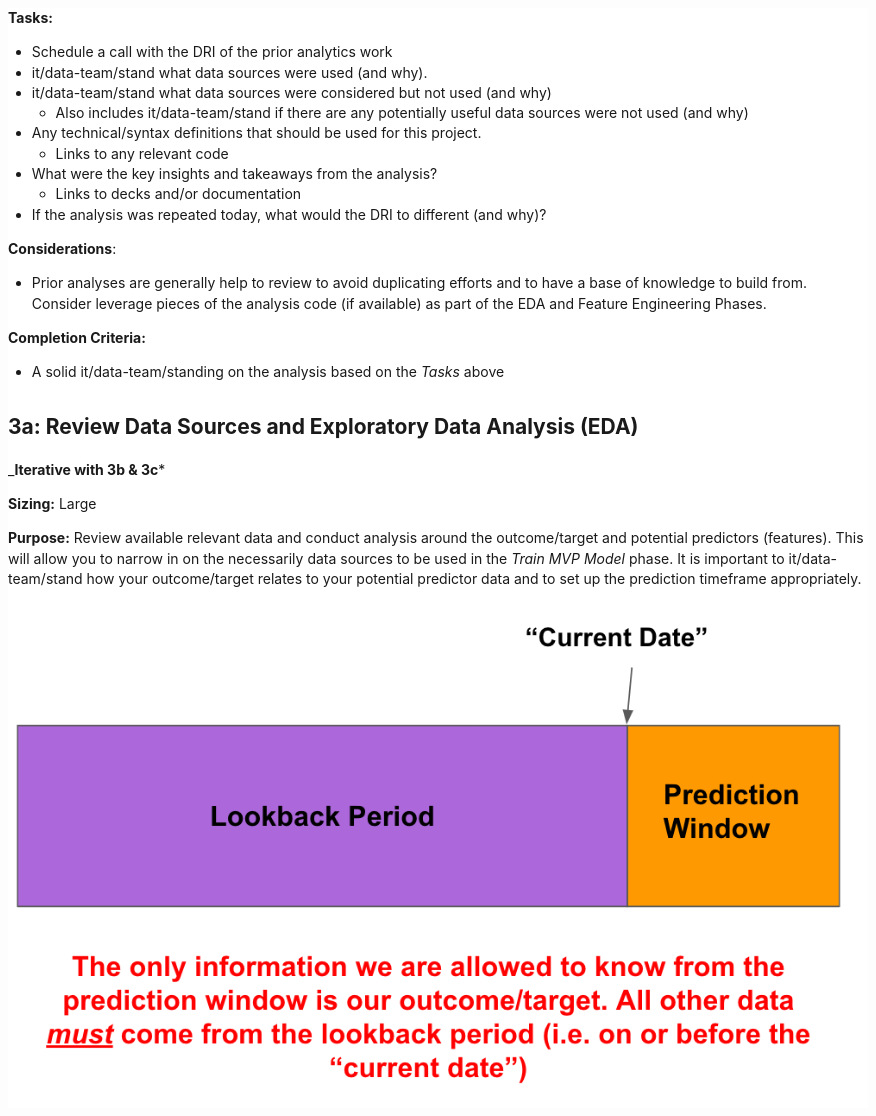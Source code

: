 **Tasks:**

- Schedule a call with the DRI of the prior analytics work
- it/data-team/stand what data sources were used (and why).
- it/data-team/stand what data sources were considered but not used (and why)
  - Also includes it/data-team/stand if there are any potentially useful data sources were not used (and why)
- Any technical/syntax definitions that should be used for this project.
  - Links to any relevant code
- What were the key insights and takeaways from the analysis?
  - Links to decks and/or documentation
- If the analysis was repeated today, what would the DRI to different (and why)?

**Considerations**:

- Prior analyses are generally help to review to avoid duplicating efforts and to have a base of knowledge to build from. Consider leverage pieces of the analysis code (if available) as part of the EDA and Feature Engineering Phases.

**Completion Criteria:**

- A solid it/data-team/standing on the analysis based on the *Tasks* above

## 3a: Review Data Sources and Exploratory Data Analysis (EDA)

_**Iterative with 3b & 3c***

**Sizing:** Large

**Purpose:** Review available relevant data and conduct analysis around the outcome/target and potential predictors (features). This will allow you to narrow in on the necessarily data sources to be used in the *Train MVP Model* phase. It is important to it/data-team/stand how your outcome/target relates to your potential predictor data and to set up the prediction timeframe appropriately.

![prediction window](prediction_window.png)
